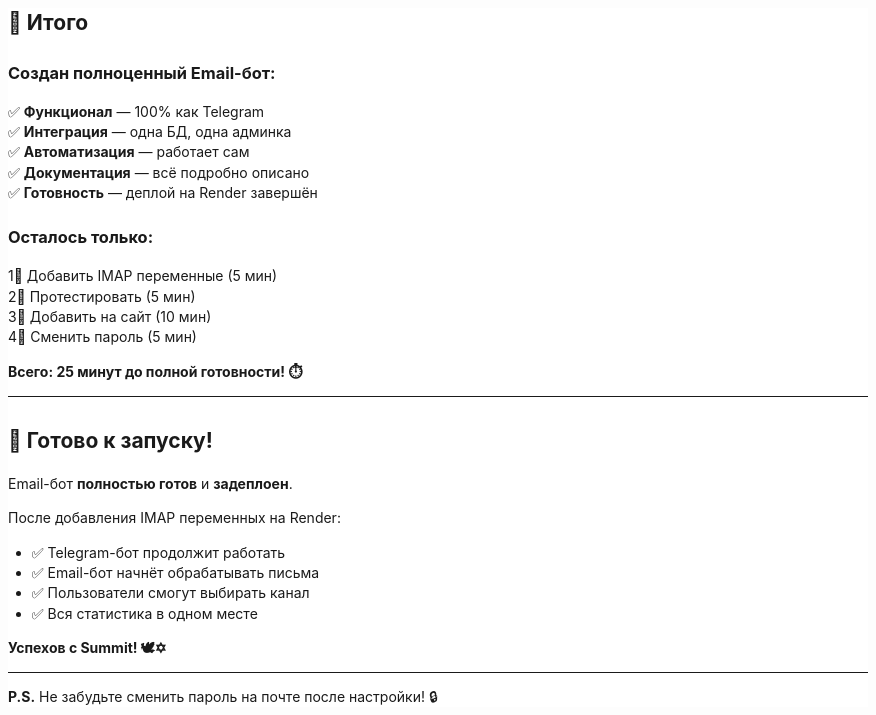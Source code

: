 
## 🎉 Итого

### Создан полноценный Email-бот:

✅ **Функционал** — 100% как Telegram  
✅ **Интеграция** — одна БД, одна админка  
✅ **Автоматизация** — работает сам  
✅ **Документация** — всё подробно описано  
✅ **Готовность** — деплой на Render завершён  

### Осталось только:

1⃣ Добавить IMAP переменные (5 мин)  
2⃣ Протестировать (5 мин)  
3⃣ Добавить на сайт (10 мин)  
4⃣ Сменить пароль (5 мин)  

**Всего: 25 минут до полной готовности! ⏱️**

---

## 🚀 Готово к запуску!

Email-бот **полностью готов** и **задеплоен**.

После добавления IMAP переменных на Render:
- ✅ Telegram-бот продолжит работать
- ✅ Email-бот начнёт обрабатывать письма
- ✅ Пользователи смогут выбирать канал
- ✅ Вся статистика в одном месте

**Успехов с Summit! 🕊️✡️**

---

**P.S.** Не забудьте сменить пароль на почте после настройки! 🔒

